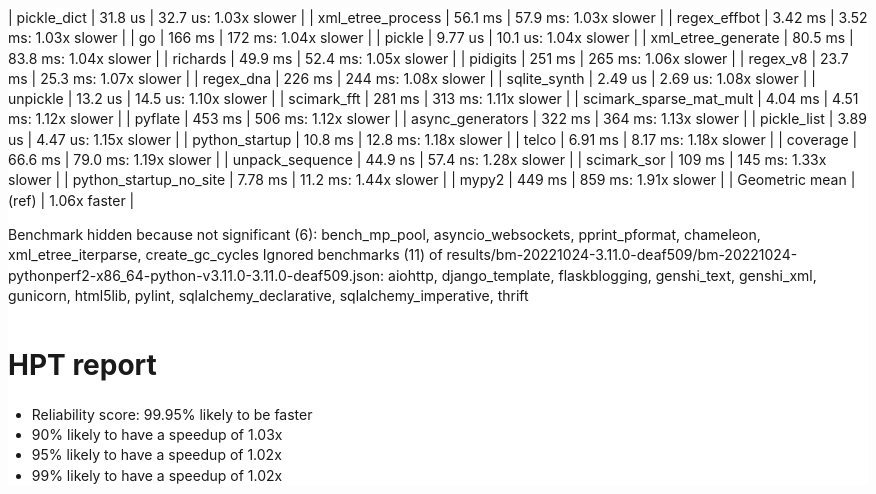 | pickle_dict                | 31.8 us                                                      | 32.7 us: 1.03x slower                                                        |
| xml_etree_process          | 56.1 ms                                                      | 57.9 ms: 1.03x slower                                                        |
| regex_effbot               | 3.42 ms                                                      | 3.52 ms: 1.03x slower                                                        |
| go                         | 166 ms                                                       | 172 ms: 1.04x slower                                                         |
| pickle                     | 9.77 us                                                      | 10.1 us: 1.04x slower                                                        |
| xml_etree_generate         | 80.5 ms                                                      | 83.8 ms: 1.04x slower                                                        |
| richards                   | 49.9 ms                                                      | 52.4 ms: 1.05x slower                                                        |
| pidigits                   | 251 ms                                                       | 265 ms: 1.06x slower                                                         |
| regex_v8                   | 23.7 ms                                                      | 25.3 ms: 1.07x slower                                                        |
| regex_dna                  | 226 ms                                                       | 244 ms: 1.08x slower                                                         |
| sqlite_synth               | 2.49 us                                                      | 2.69 us: 1.08x slower                                                        |
| unpickle                   | 13.2 us                                                      | 14.5 us: 1.10x slower                                                        |
| scimark_fft                | 281 ms                                                       | 313 ms: 1.11x slower                                                         |
| scimark_sparse_mat_mult    | 4.04 ms                                                      | 4.51 ms: 1.12x slower                                                        |
| pyflate                    | 453 ms                                                       | 506 ms: 1.12x slower                                                         |
| async_generators           | 322 ms                                                       | 364 ms: 1.13x slower                                                         |
| pickle_list                | 3.89 us                                                      | 4.47 us: 1.15x slower                                                        |
| python_startup             | 10.8 ms                                                      | 12.8 ms: 1.18x slower                                                        |
| telco                      | 6.91 ms                                                      | 8.17 ms: 1.18x slower                                                        |
| coverage                   | 66.6 ms                                                      | 79.0 ms: 1.19x slower                                                        |
| unpack_sequence            | 44.9 ns                                                      | 57.4 ns: 1.28x slower                                                        |
| scimark_sor                | 109 ms                                                       | 145 ms: 1.33x slower                                                         |
| python_startup_no_site     | 7.78 ms                                                      | 11.2 ms: 1.44x slower                                                        |
| mypy2                      | 449 ms                                                       | 859 ms: 1.91x slower                                                         |
| Geometric mean             | (ref)                                                        | 1.06x faster                                                                 |

Benchmark hidden because not significant (6): bench_mp_pool, asyncio_websockets, pprint_pformat, chameleon, xml_etree_iterparse, create_gc_cycles
Ignored benchmarks (11) of results/bm-20221024-3.11.0-deaf509/bm-20221024-pythonperf2-x86_64-python-v3.11.0-3.11.0-deaf509.json: aiohttp, django_template, flaskblogging, genshi_text, genshi_xml, gunicorn, html5lib, pylint, sqlalchemy_declarative, sqlalchemy_imperative, thrift


# HPT report

- Reliability score: 99.95% likely to be faster
- 90% likely to have a speedup of 1.03x
- 95% likely to have a speedup of 1.02x
- 99% likely to have a speedup of 1.02x
